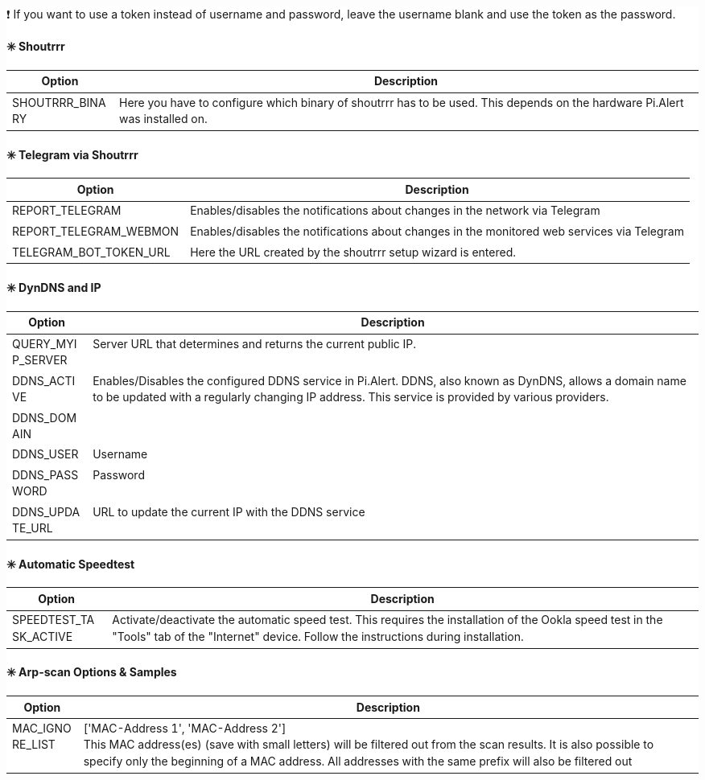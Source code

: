 
:exclamation: If you want to use a token instead of username and password, leave the username blank and use the token as the password.


#### :eight_spoked_asterisk: Shoutrrr

| Option               | Description |
|-----------------|-----------------------------------------------------------------------------------------------------------------------------|
| SHOUTRRR_BINARY | Here you have to configure which binary of shoutrrr has to be used. This depends on the hardware Pi.Alert was installed on. |


#### :eight_spoked_asterisk: Telegram via Shoutrrr

| Option               | Description |
|------------------------|---------------------------------------------------------------------------------------------|
| REPORT_TELEGRAM        | Enables/disables the notifications about changes in the network via Telegram                |
| REPORT_TELEGRAM_WEBMON | Enables/disables the notifications about changes in the monitored web services via Telegram |
| TELEGRAM_BOT_TOKEN_URL | Here the URL created by the shoutrrr setup wizard is entered.                               |


#### :eight_spoked_asterisk: DynDNS and IP

| Option               | Description |
|-------------------|---------------------------------------------------------------------------------------------------------------------------------------------------------------------------------------------------------------|
| QUERY_MYIP_SERVER | Server URL that determines and returns the current public IP.                                                                                                                                                 |
| DDNS_ACTIVE       | Enables/Disables the configured DDNS service in Pi.Alert. DDNS, also known as DynDNS, allows a domain name to be updated with a regularly changing IP address. This service is provided by various providers. |
| DDNS_DOMAIN       |                                                                                                                                                                                                               |
| DDNS_USER         | Username                                                                                                                                                                                                      |
| DDNS_PASSWORD     | Password                                                                                                                                                                                                      |
| DDNS_UPDATE_URL   | URL to update the current IP with the DDNS service                                                                                                                                                            |


#### :eight_spoked_asterisk: Automatic Speedtest

| Option               | Description |
|-----------------------|------------------------------------------------------------------------------------------------------------------------------------------------------------------------------------------------|
| SPEEDTEST_TASK_ACTIVE | Activate/deactivate the automatic speed test. This requires the installation of the Ookla speed test in the "Tools" tab of the "Internet" device. Follow the instructions during installation. |


#### :eight_spoked_asterisk: Arp-scan Options & Samples

| Option                | Description |
|-----------------------|------------------------------------------------------------------------------------------------------------------------------------------------------------------------------------------------------------------------------------------------------------------------------------------------------------------------------------------------------------------------------------------------------------------------------------------------------------------------------------------------------------------------------------------------------------------------------------------------------------------------------------------------------------------------------------------------------------------------------------------------------------------------------------------------------------------------------------------------------------------------------------------------------------------------------------------------------------------------------------------------------------------------------------------------------|
| MAC_IGNORE_LIST       | [&apos;MAC-Address 1&apos;, &apos;MAC-Address 2&apos;]<br> This MAC address(es) (save with small letters) will be filtered out from the scan results. It is also possible to specify only the beginning of a MAC address. All addresses with the same prefix will also be filtered out                                                                                                                                                                                                                                                                                                                                                                                                                                                                                                                                                                                                                                                                                                                                                               |